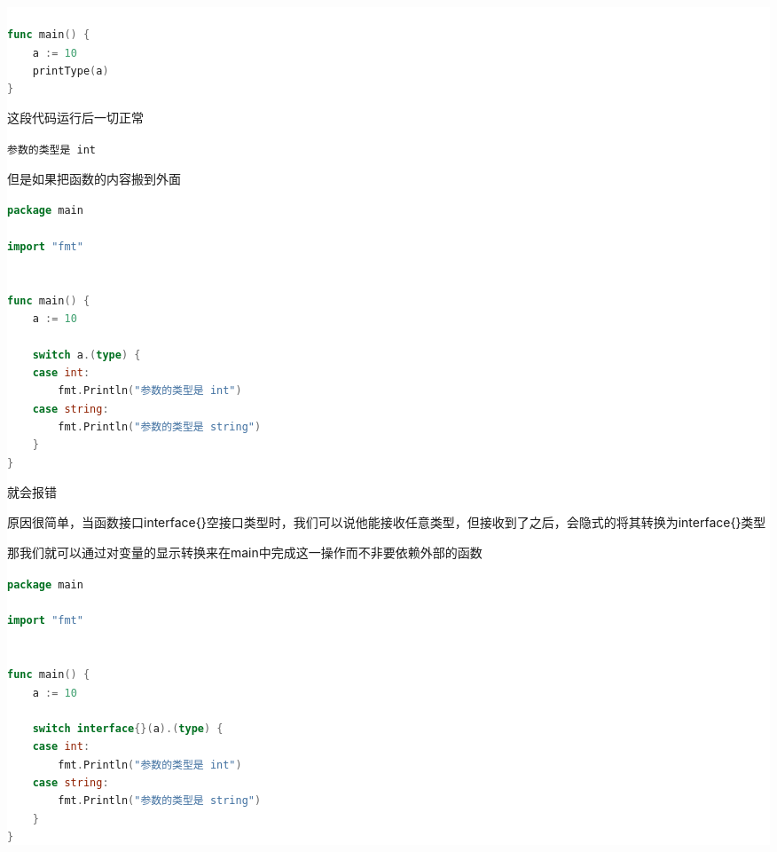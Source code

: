 ```go

func main() {
    a := 10
    printType(a)
}
```
这段代码运行后一切正常
```
参数的类型是 int
```

但是如果把函数的内容搬到外面
```go
package main

import "fmt"


func main() {
    a := 10

    switch a.(type) {
    case int:
        fmt.Println("参数的类型是 int")
    case string:
        fmt.Println("参数的类型是 string")
    }
}
```
就会报错

原因很简单，当函数接口interface{}空接口类型时，我们可以说他能接收任意类型，但接收到了之后，会隐式的将其转换为interface{}类型

那我们就可以通过对变量的显示转换来在main中完成这一操作而不非要依赖外部的函数
```go
package main

import "fmt"


func main() {
    a := 10

    switch interface{}(a).(type) {
    case int:
        fmt.Println("参数的类型是 int")
    case string:
        fmt.Println("参数的类型是 string")
    }
}

```
